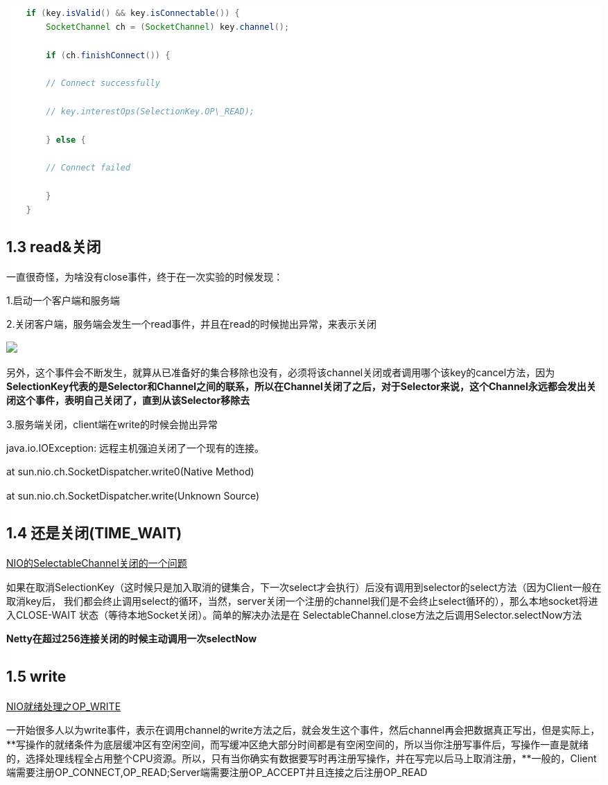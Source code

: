 ```java
    if (key.isValid() && key.isConnectable()) {
        SocketChannel ch = (SocketChannel) key.channel();

        if (ch.finishConnect()) {

        // Connect successfully

        // key.interestOps(SelectionKey.OP\_READ);

        } else {

        // Connect failed

        }
    }
```

## 1.3 read&关闭

一直很奇怪，为啥没有close事件，终于在一次实验的时候发现：

1.启动一个客户端和服务端

2.关闭客户端，服务端会发生一个read事件，并且在read的时候抛出异常，来表示关闭

![](http://userimage3.360doc.com/12/0902/22/495229_201209022226160388.jpg)

另外，这个事件会不断发生，就算从已准备好的集合移除也没有，必须将该channel关闭或者调用哪个该key的cancel方法，因为**SelectionKey代表的是Selector和Channel之间的联系，所以在Channel关闭了之后，对于Selector来说，这个Channel永远都会发出关闭这个事件，表明自己关闭了，直到从该Selector移除去**

3.服务端关闭，client端在write的时候会抛出异常

java.io.IOException: 远程主机强迫关闭了一个现有的连接。

 at sun.nio.ch.SocketDispatcher.write0(Native Method)

 at sun.nio.ch.SocketDispatcher.write(Unknown Source)

## 1.4 还是关闭(TIME\_WAIT)

[NIO的SelectableChannel关闭的一个问题](http://dennis-zane.iteye.com/blog/204969)

如果在取消SelectionKey（这时候只是加入取消的键集合，下一次select才会执行）后没有调用到selector的select方法（因为Client一般在取消key后，  我们都会终止调用select的循环，当然，server关闭一个注册的channel我们是不会终止select循环的），那么本地socket将进入CLOSE-WAIT  状态（等待本地Socket关闭）。简单的解决办法是在 SelectableChannel.close方法之后调用Selector.selectNow方法

**Netty在超过256连接关闭的时候主动调用一次selectNow**

## 1.5 write

[NIO就绪处理之OP\_WRITE](http://blog.csdn.net/zhouhl_cn/article/details/6582435)

一开始很多人以为write事件，表示在调用channel的write方法之后，就会发生这个事件，然后channel再会把数据真正写出，但是实际上，**写操作的就绪条件为底层缓冲区有空闲空间，而写缓冲区绝大部分时间都是有空闲空间的，所以当你注册写事件后，写操作一直是就绪的，选择处理线程全占用整个CPU资源。所以，只有当你确实有数据要写时再注册写操作，并在写完以后马上取消注册，**一般的，Client端需要注册OP\_CONNECT,OP\_READ;Server端需要注册OP\_ACCEPT并且连接之后注册OP\_READ
